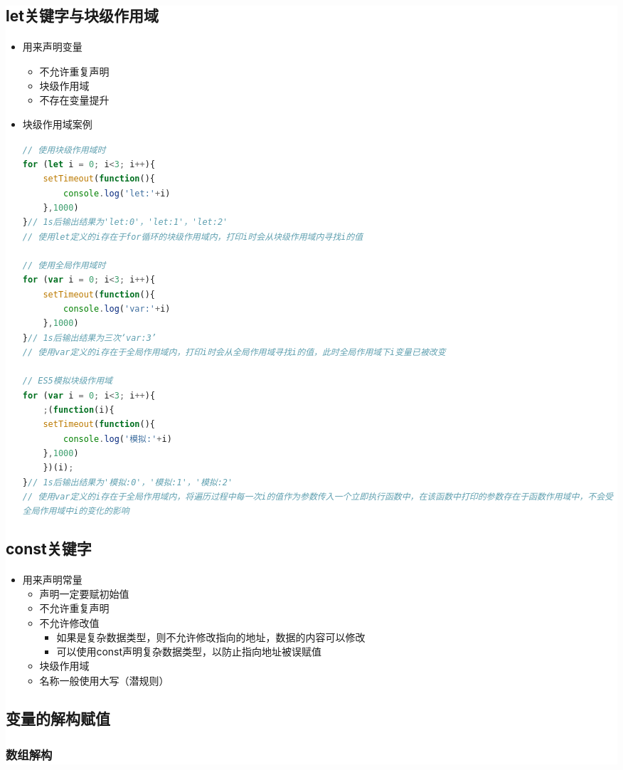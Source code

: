 ## let关键字与块级作用域

- 用来声明变量

  - 不允许重复声明
  - 块级作用域
  - 不存在变量提升

- 块级作用域案例

  ~~~javascript
  // 使用块级作用域时
  for (let i = 0; i<3; i++){
      setTimeout(function(){
          console.log('let:'+i)
      },1000)
  }// 1s后输出结果为'let:0'，'let:1'，'let:2'
  // 使用let定义的i存在于for循环的块级作用域内，打印i时会从块级作用域内寻找i的值
  
  // 使用全局作用域时
  for (var i = 0; i<3; i++){
      setTimeout(function(){
          console.log('var:'+i)
      },1000)
  }// 1s后输出结果为三次‘var:3’
  // 使用var定义的i存在于全局作用域内，打印i时会从全局作用域寻找i的值，此时全局作用域下i变量已被改变
  
  // ES5模拟块级作用域
  for (var i = 0; i<3; i++){
      ;(function(i){
      setTimeout(function(){
          console.log('模拟:'+i)
      },1000)
      })(i);
  }// 1s后输出结果为'模拟:0'，'模拟:1'，'模拟:2'
  // 使用var定义的i存在于全局作用域内，将遍历过程中每一次i的值作为参数传入一个立即执行函数中，在该函数中打印的参数存在于函数作用域中，不会受全局作用域中i的变化的影响
  ~~~

## const关键字

- 用来声明常量
  - 声明一定要赋初始值
  - 不允许重复声明
  - 不允许修改值
    - 如果是复杂数据类型，则不允许修改指向的地址，数据的内容可以修改
    - 可以使用const声明复杂数据类型，以防止指向地址被误赋值
  - 块级作用域
  - 名称一般使用大写（潜规则）

## 变量的解构赋值

### 数组解构
